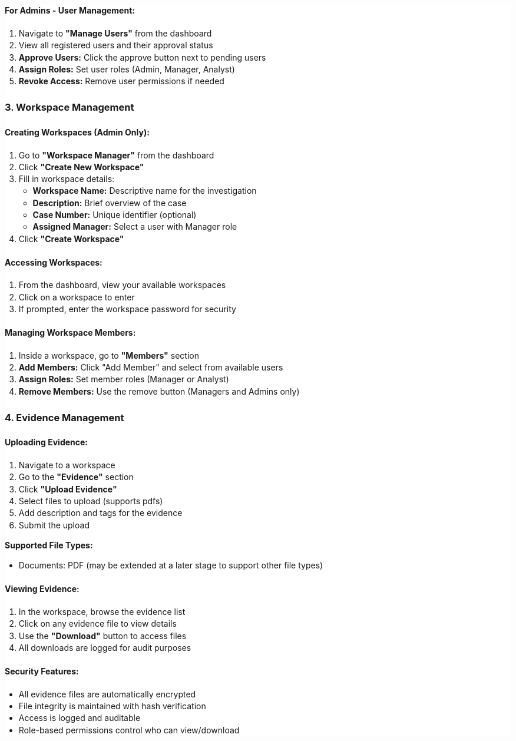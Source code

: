 #### **For Admins - User Management:**
1. Navigate to **"Manage Users"** from the dashboard
2. View all registered users and their approval status
3. **Approve Users:** Click the approve button next to pending users
4. **Assign Roles:** Set user roles (Admin, Manager, Analyst)
5. **Revoke Access:** Remove user permissions if needed

### 3. **Workspace Management**

#### **Creating Workspaces (Admin Only):**
1. Go to **"Workspace Manager"** from the dashboard
2. Click **"Create New Workspace"**
3. Fill in workspace details:
   - **Workspace Name:** Descriptive name for the investigation
   - **Description:** Brief overview of the case
   - **Case Number:** Unique identifier (optional)
   - **Assigned Manager:** Select a user with Manager role
4. Click **"Create Workspace"**

#### **Accessing Workspaces:**
1. From the dashboard, view your available workspaces
2. Click on a workspace to enter
3. If prompted, enter the workspace password for security

#### **Managing Workspace Members:**
1. Inside a workspace, go to **"Members"** section
2. **Add Members:** Click "Add Member" and select from available users
3. **Assign Roles:** Set member roles (Manager or Analyst)
4. **Remove Members:** Use the remove button (Managers and Admins only)

### 4. **Evidence Management**

#### **Uploading Evidence:**
1. Navigate to a workspace
2. Go to the **"Evidence"** section
3. Click **"Upload Evidence"**
4. Select files to upload (supports pdfs)
5. Add description and tags for the evidence
6. Submit the upload

**Supported File Types:**
- Documents: PDF 
    (may be extended at a later stage to support other file types)

#### **Viewing Evidence:**
1. In the workspace, browse the evidence list
2. Click on any evidence file to view details
3. Use the **"Download"** button to access files
4. All downloads are logged for audit purposes

#### **Security Features:**
- All evidence files are automatically encrypted
- File integrity is maintained with hash verification
- Access is logged and auditable
- Role-based permissions control who can view/download
